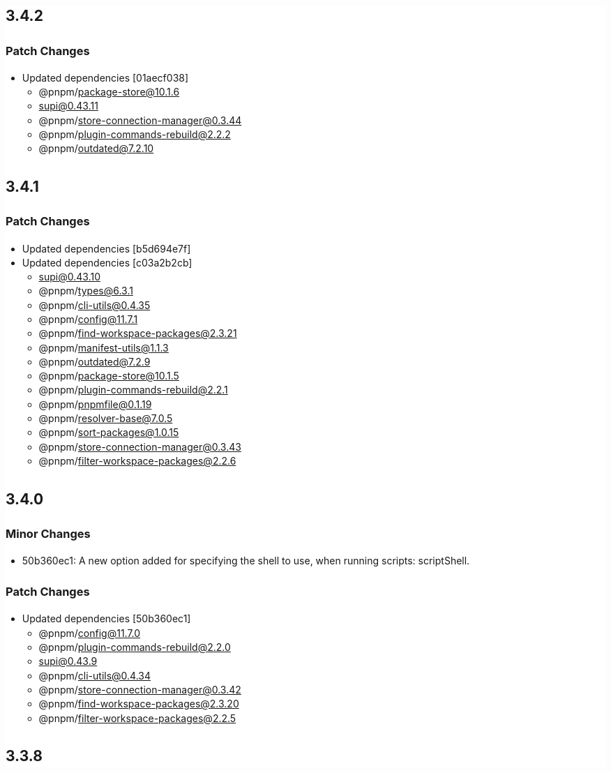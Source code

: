 ## 3.4.2

### Patch Changes

- Updated dependencies [01aecf038]
  - @pnpm/package-store@10.1.6
  - supi@0.43.11
  - @pnpm/store-connection-manager@0.3.44
  - @pnpm/plugin-commands-rebuild@2.2.2
  - @pnpm/outdated@7.2.10

## 3.4.1

### Patch Changes

- Updated dependencies [b5d694e7f]
- Updated dependencies [c03a2b2cb]
  - supi@0.43.10
  - @pnpm/types@6.3.1
  - @pnpm/cli-utils@0.4.35
  - @pnpm/config@11.7.1
  - @pnpm/find-workspace-packages@2.3.21
  - @pnpm/manifest-utils@1.1.3
  - @pnpm/outdated@7.2.9
  - @pnpm/package-store@10.1.5
  - @pnpm/plugin-commands-rebuild@2.2.1
  - @pnpm/pnpmfile@0.1.19
  - @pnpm/resolver-base@7.0.5
  - @pnpm/sort-packages@1.0.15
  - @pnpm/store-connection-manager@0.3.43
  - @pnpm/filter-workspace-packages@2.2.6

## 3.4.0

### Minor Changes

- 50b360ec1: A new option added for specifying the shell to use, when running scripts: scriptShell.

### Patch Changes

- Updated dependencies [50b360ec1]
  - @pnpm/config@11.7.0
  - @pnpm/plugin-commands-rebuild@2.2.0
  - supi@0.43.9
  - @pnpm/cli-utils@0.4.34
  - @pnpm/store-connection-manager@0.3.42
  - @pnpm/find-workspace-packages@2.3.20
  - @pnpm/filter-workspace-packages@2.2.5

## 3.3.8
